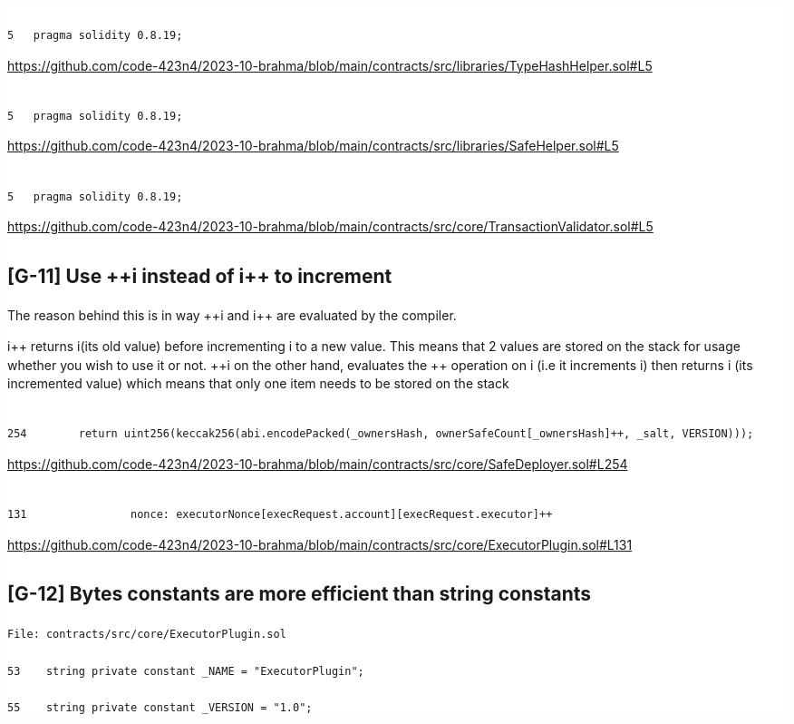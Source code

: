 ```solidity

5   pragma solidity 0.8.19;

```

https://github.com/code-423n4/2023-10-brahma/blob/main/contracts/src/libraries/TypeHashHelper.sol#L5

```solidity

5   pragma solidity 0.8.19;
```

https://github.com/code-423n4/2023-10-brahma/blob/main/contracts/src/libraries/SafeHelper.sol#L5

```solidity

5   pragma solidity 0.8.19;
```

https://github.com/code-423n4/2023-10-brahma/blob/main/contracts/src/core/TransactionValidator.sol#L5

## [G-11] Use ++i instead of i++ to increment

The reason behind this is in way ++i and i++ are evaluated by the compiler.

i++ returns i(its old value) before incrementing i to a new value. This means that 2 values are stored on the stack for usage whether you wish to use it or not. ++i on the other hand, evaluates the ++ operation on i (i.e it increments i) then returns i (its incremented value) which means that only one item needs to be stored on the stack

```solidity

254        return uint256(keccak256(abi.encodePacked(_ownersHash, ownerSafeCount[_ownersHash]++, _salt, VERSION)));
```

https://github.com/code-423n4/2023-10-brahma/blob/main/contracts/src/core/SafeDeployer.sol#L254

```solidity

131                nonce: executorNonce[execRequest.account][execRequest.executor]++
```

https://github.com/code-423n4/2023-10-brahma/blob/main/contracts/src/core/ExecutorPlugin.sol#L131

## [G-12] Bytes constants are more efficient than string constants

```solidity
File: contracts/src/core/ExecutorPlugin.sol

53    string private constant _NAME = "ExecutorPlugin";

55    string private constant _VERSION = "1.0";
```
